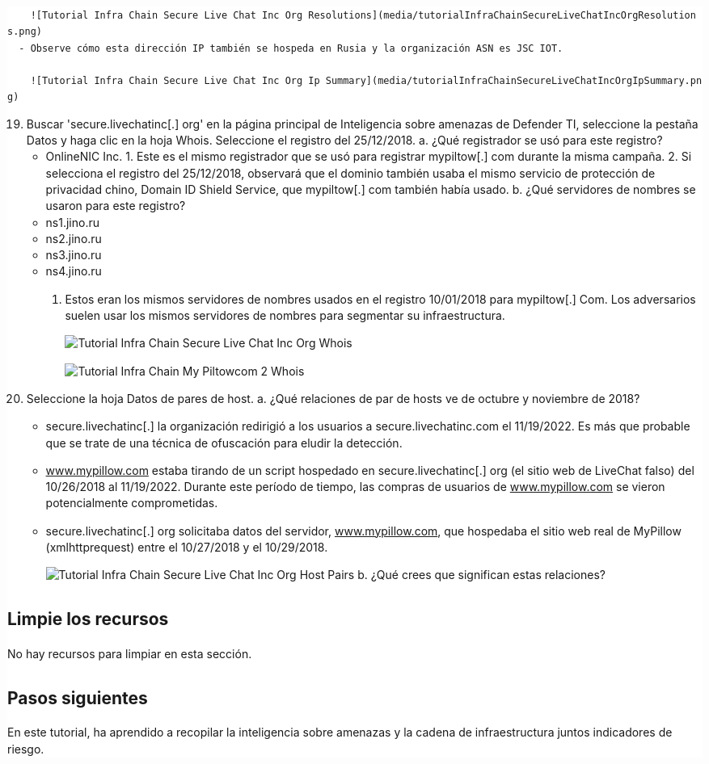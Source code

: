         ![Tutorial Infra Chain Secure Live Chat Inc Org Resolutions](media/tutorialInfraChainSecureLiveChatIncOrgResolutions.png)
      - Observe cómo esta dirección IP también se hospeda en Rusia y la organización ASN es JSC IOT.

        ![Tutorial Infra Chain Secure Live Chat Inc Org Ip Summary](media/tutorialInfraChainSecureLiveChatIncOrgIpSummary.png)
19. Buscar 'secure.livechatinc[.] org' en la página principal de Inteligencia sobre amenazas de Defender TI, seleccione la pestaña Datos y haga clic en la hoja Whois. Seleccione el registro del 25/12/2018.
    a. ¿Qué registrador se usó para este registro?
      - OnlineNIC Inc.
            1. Este es el mismo registrador que se usó para registrar mypiltow[.] com durante la misma campaña.
                2. Si selecciona el registro del 25/12/2018, observará que el dominio también usaba el mismo servicio de protección de privacidad chino, Domain ID Shield Service, que mypiltow[.] com también había usado.
    b. ¿Qué servidores de nombres se usaron para este registro?
      - ns1.jino.ru
      - ns2.jino.ru
      - ns3.jino.ru
      - ns4.jino.ru
        1. Estos eran los mismos servidores de nombres usados en el registro 10/01/2018 para mypiltow[.] Com. Los adversarios suelen usar los mismos servidores de nombres para segmentar su infraestructura.

            ![Tutorial Infra Chain Secure Live Chat Inc Org Whois](media/tutorialInfraChainSecureLiveChatIncOrgWhois.png)

            ![Tutorial Infra Chain My Piltowcom 2 Whois](media/tutorialInfraChainMyPiltowcom2Whois.png)
20. Seleccione la hoja Datos de pares de host.
    a. ¿Qué relaciones de par de hosts ve de octubre y noviembre de 2018?
      - secure.livechatinc[.] la organización redirigió a los usuarios a secure.livechatinc.com el 11/19/2022. Es más que probable que se trate de una técnica de ofuscación para eludir la detección.
      - www.mypillow.com estaba tirando de un script hospedado en secure.livechatinc[.] org (el sitio web de LiveChat falso) del 10/26/2018 al 11/19/2022. Durante este período de tiempo, las compras de usuarios de www.mypillow.com se vieron potencialmente comprometidas.
      - secure.livechatinc[.] org solicitaba datos del servidor, www.mypillow.com, que hospedaba el sitio web real de MyPillow (xmlhttprequest) entre el 10/27/2018 y el 10/29/2018.

          ![Tutorial Infra Chain Secure Live Chat Inc Org Host Pairs](media/tutorialInfraChainSecureLiveChatIncOrgHostPairs.png) b. ¿Qué crees que significan estas relaciones?

## <a name="clean-up-resources"></a>Limpie los recursos
No hay recursos para limpiar en esta sección.

## <a name="next-steps"></a>Pasos siguientes
En este tutorial, ha aprendido a recopilar la inteligencia sobre amenazas y la cadena de infraestructura juntos indicadores de riesgo.